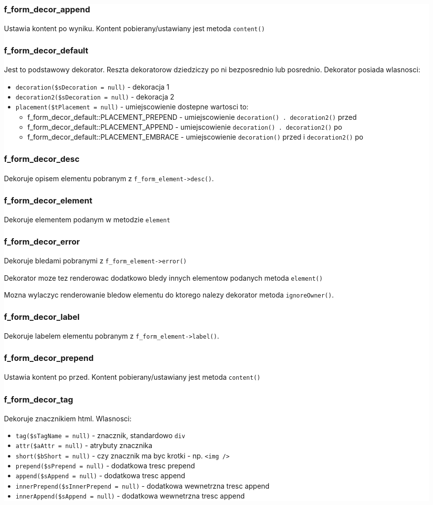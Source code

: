### f_form_decor_append

Ustawia kontent po wyniku.
Kontent pobierany/ustawiany jest metoda `content()`

### f_form_decor_default

Jest to podstawowy dekorator.
Reszta dekoratorow dziedziczy po ni bezposrednio lub posrednio.
Dekorator posiada wlasnosci:
- `decoration($sDecoration = null)` - dekoracja 1
- `decoration2($sDecoration = null)` - dekoracja 2
- `placement($tPlacement = null)` - umiejscowienie
  dostepne wartosci to:
  - f_form_decor_default::PLACEMENT_PREPEND - umiejscowienie `decoration() . decoration2()` przed
  - f_form_decor_default::PLACEMENT_APPEND  - umiejscowienie `decoration() . decoration2()` po
  - f_form_decor_default::PLACEMENT_EMBRACE - umiejscowienie `decoration()` przed i `decoration2()` po

### f_form_decor_desc

Dekoruje opisem elementu pobranym z `f_form_element->desc()`.

### f_form_decor_element

Dekoruje elementem podanym w metodzie `element`

### f_form_decor_error

Dekoruje bledami pobranymi z `f_form_element->error()`

Dekorator moze tez renderowac dodatkowo bledy innych elementow podanych metoda `element()`

Mozna wylaczyc renderowanie bledow elementu do ktorego nalezy dekorator metoda `ignoreOwner()`.

### f_form_decor_label

Dekoruje labelem elementu pobranym z `f_form_element->label()`.

### f_form_decor_prepend

Ustawia kontent po przed.
Kontent pobierany/ustawiany jest metoda `content()`

### f_form_decor_tag

Dekoruje znacznikiem html. Wlasnosci:

- `tag($sTagName = null)` - znacznik, standardowo `div`
- `attr($aAttr = null)` - atrybuty znacznika
- `short($bShort = null)` - czy znacznik ma byc krotki - np. `<img />`
- `prepend($sPrepend = null)` - dodatkowa tresc prepend
- `append($sAppend = null)` - dodatkowa tresc append
- `innerPrepend($sInnerPrepend = null)` - dodatkowa wewnetrzna tresc append
- `innerAppend($sAppend = null)` - dodatkowa wewnetrzna tresc append
